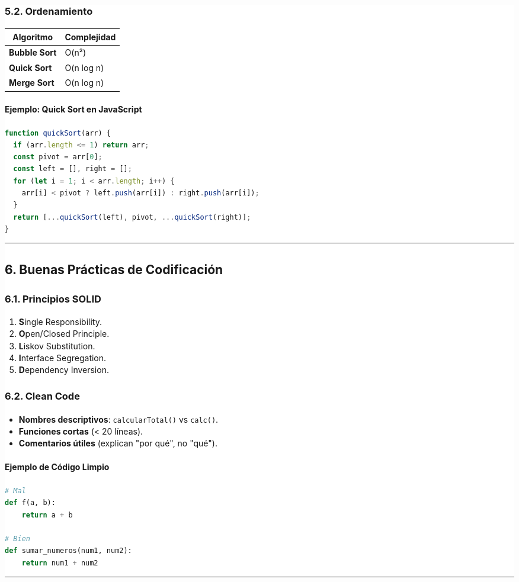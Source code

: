 ### **5.2. Ordenamiento**  
| **Algoritmo**     | **Complejidad** |  
|------------------|----------------|  
| **Bubble Sort**   | O(n²)          |  
| **Quick Sort**    | O(n log n)     |  
| **Merge Sort**    | O(n log n)     |  

#### **Ejemplo: Quick Sort en JavaScript**  
```javascript
function quickSort(arr) {
  if (arr.length <= 1) return arr;
  const pivot = arr[0];
  const left = [], right = [];
  for (let i = 1; i < arr.length; i++) {
    arr[i] < pivot ? left.push(arr[i]) : right.push(arr[i]);
  }
  return [...quickSort(left), pivot, ...quickSort(right)];
}
```

---

## **6. Buenas Prácticas de Codificación**  

### **6.1. Principios SOLID**  
1. **S**ingle Responsibility.  
2. **O**pen/Closed Principle.  
3. **L**iskov Substitution.  
4. **I**nterface Segregation.  
5. **D**ependency Inversion.  

### **6.2. Clean Code**  
- **Nombres descriptivos**: `calcularTotal()` vs `calc()`.  
- **Funciones cortas** (< 20 líneas).  
- **Comentarios útiles** (explican "por qué", no "qué").  

#### **Ejemplo de Código Limpio**  
```python
# Mal
def f(a, b):
    return a + b

# Bien
def sumar_numeros(num1, num2):
    return num1 + num2
```

---
